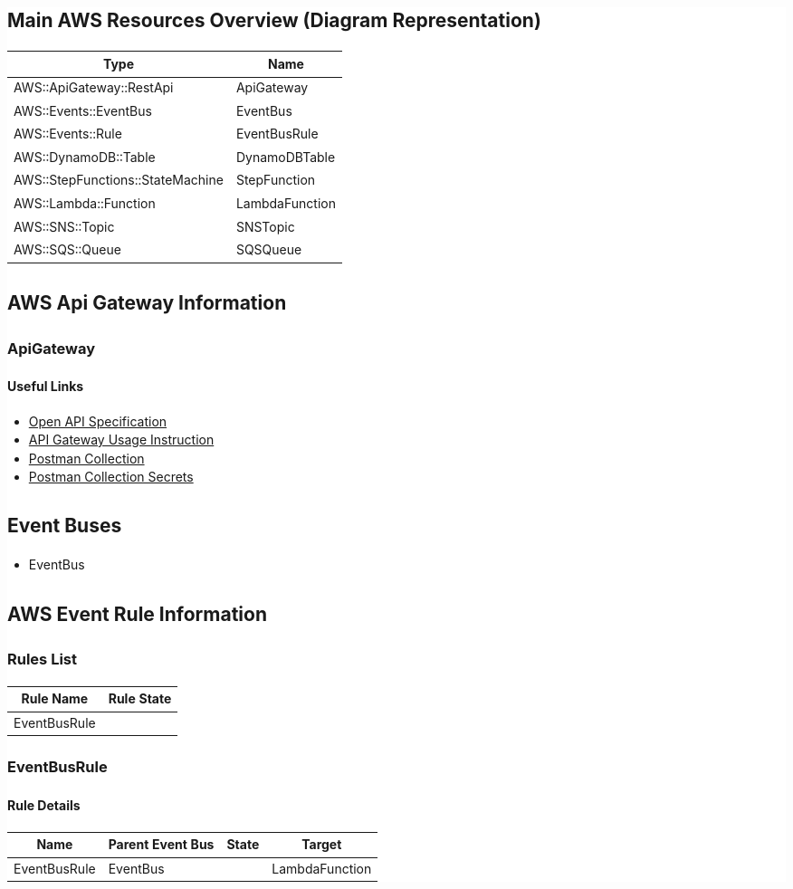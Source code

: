 ## Main AWS Resources Overview (Diagram Representation)

| Type                             | Name           |
|----------------------------------|----------------|
| AWS::ApiGateway::RestApi         | ApiGateway     |
| AWS::Events::EventBus            | EventBus       |
| AWS::Events::Rule                | EventBusRule   |
| AWS::DynamoDB::Table             | DynamoDBTable  |
| AWS::StepFunctions::StateMachine | StepFunction   |
| AWS::Lambda::Function            | LambdaFunction |
| AWS::SNS::Topic                  | SNSTopic       |
| AWS::SQS::Queue                  | SQSQueue       |

## AWS Api Gateway Information

### ApiGateway

#### Useful Links

- [Open API Specification](TODO)
- [API Gateway Usage Instruction](TODO)
- [Postman Collection](TODO)
- [Postman Collection Secrets](TODO)

## Event Buses

- EventBus

## AWS Event Rule Information

### Rules List

| Rule Name    | Rule State |
|--------------|------------|
| EventBusRule |            |

### EventBusRule

#### Rule Details

| Name         | Parent Event Bus | State | Target         |
|--------------|------------------|-------|----------------|
| EventBusRule | EventBus         |       | LambdaFunction |
